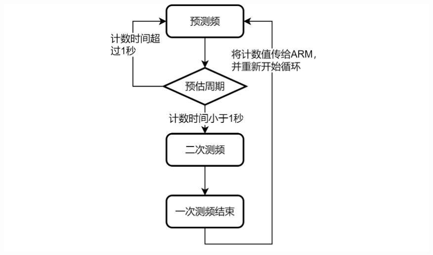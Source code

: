 <img src=pics\等精度测量方法改进思路.jpg alt="等精度测量方法改进思路" style="display: block; margin: 0 auto;width: 50%"> 
